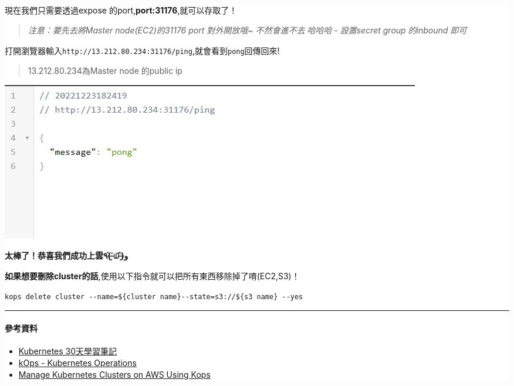 現在我們只需要透過expose 的port,**port:31176**,就可以存取了！ 

> *注意：要先去將Master node(EC2)的31176 port 對外開放哦~ 不然會進不去 哈哈哈 - 設置secret group 的inbound 即可*

打開瀏覽器輸入`http://13.212.80.234:31176/ping`,就會看到`pong`回傳回來!  
> 13.212.80.234為Master node 的public ip

![response](/images/kops/response.png)

**太棒了！恭喜我們成功上雲٩(˃̶͈̀௰˂̶͈́)و**

**如果想要刪除cluster的話**,使用以下指令就可以把所有東西移除掉了唷(EC2,S3)！
```
kops delete cluster --name=${cluster name}--state=s3://${s3 name} --yes
```

---
#### 參考資料
* [Kubernetes 30天學習筆記](https://ithelp.ithome.com.tw/articles/10195765)  
* [kOps - Kubernetes Operations](https://kops.sigs.k8s.io/getting_started/aws/)
* [Manage Kubernetes Clusters on AWS Using Kops](https://aws.amazon.com/cn/blogs/compute/kubernetes-clusters-aws-kops/)